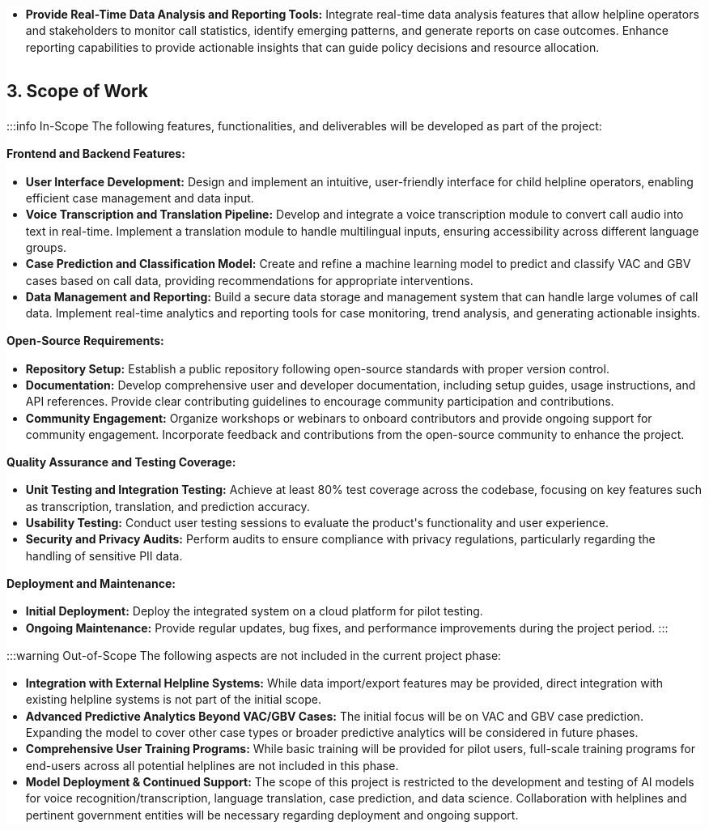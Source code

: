 -   **Provide Real-Time Data Analysis and Reporting Tools:** Integrate real-time data analysis features that allow helpline operators and stakeholders to monitor call statistics, identify emerging patterns, and generate reports on case outcomes. Enhance reporting capabilities to provide actionable insights that can guide policy decisions and resource allocation.

## 3. Scope of Work

:::info In-Scope
The following features, functionalities, and deliverables will be developed as part of the project:

**Frontend and Backend Features:**

-   **User Interface Development:** Design and implement an intuitive, user-friendly interface for child helpline operators, enabling efficient case management and data input.
-   **Voice Transcription and Translation Pipeline:** Develop and integrate a voice transcription module to convert call audio into text in real-time. Implement a translation module to handle multilingual inputs, ensuring accessibility across different language groups.
-   **Case Prediction and Classification Model:** Create and refine a machine learning model to predict and classify VAC and GBV cases based on call data, providing recommendations for appropriate interventions.
-   **Data Management and Reporting:** Build a secure data storage and management system that can handle large volumes of call data. Implement real-time analytics and reporting tools for case monitoring, trend analysis, and generating actionable insights.

**Open-Source Requirements:**

-   **Repository Setup:** Establish a public repository following open-source standards with proper version control.
-   **Documentation:** Develop comprehensive user and developer documentation, including setup guides, usage instructions, and API references. Provide clear contributing guidelines to encourage community participation and contributions.
-   **Community Engagement:** Organize workshops or webinars to onboard contributors and provide ongoing support for community engagement. Incorporate feedback and contributions from the open-source community to enhance the project.

**Quality Assurance and Testing Coverage:**

-   **Unit Testing and Integration Testing:** Achieve at least 80% test coverage across the codebase, focusing on key features such as transcription, translation, and prediction accuracy.
-   **Usability Testing:** Conduct user testing sessions to evaluate the product's functionality and user experience.
-   **Security and Privacy Audits:** Perform audits to ensure compliance with privacy regulations, particularly regarding the handling of sensitive PII data.

**Deployment and Maintenance:**

-   **Initial Deployment:** Deploy the integrated system on a cloud platform for pilot testing.
-   **Ongoing Maintenance:** Provide regular updates, bug fixes, and performance improvements during the project period.
:::

:::warning Out-of-Scope
The following aspects are not included in the current project phase:

-   **Integration with External Helpline Systems:** While data import/export features may be provided, direct integration with existing helpline systems is not part of the initial scope.
-   **Advanced Predictive Analytics Beyond VAC/GBV Cases:** The initial focus will be on VAC and GBV case prediction. Expanding the model to cover other case types or broader predictive analytics will be considered in future phases.
-   **Comprehensive User Training Programs:** While basic training will be provided for pilot users, full-scale training programs for end-users across all potential helplines are not included in this phase.
-   **Model Deployment & Continued Support:** The scope of this project is restricted to the development and testing of AI models for voice recognition/transcription, language translation, case prediction, and data science. Collaboration with helplines and pertinent government entities will be necessary regarding deployment and ongoing support.